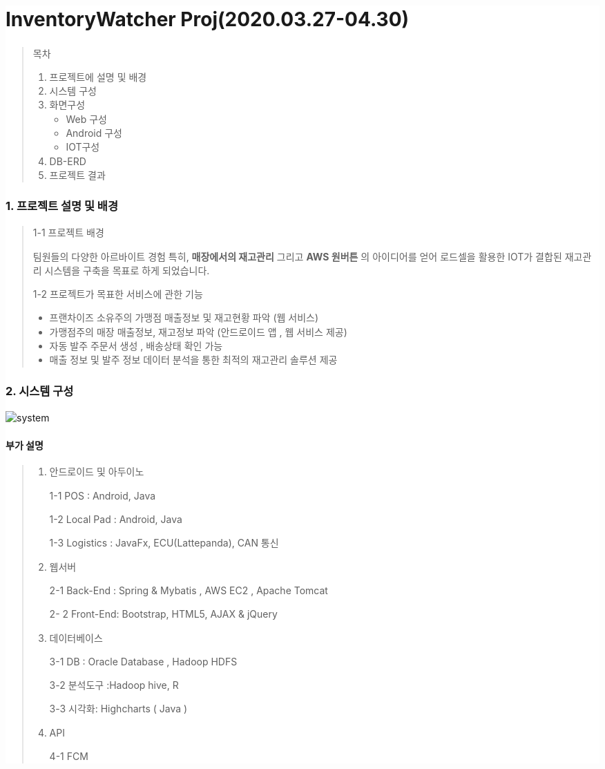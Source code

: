 # InventoryWatcher Proj(2020.03.27-04.30)

> 목차
>
> 1. 프로젝트에 설명 및 배경
> 2. 시스템 구성
> 3. 화면구성
>    - Web 구성
>    - Android 구성
>    - IOT구성
> 4.  DB-ERD
> 5. 프로젝트 결과
>
>    



### 1. 프로젝트 설명 및 배경

> 1-1 프로젝트 배경
>
> 팀원들의 다양한 아르바이트 경험 특히,  **매장에서의 재고관리**   그리고  **AWS 원버튼** 의 아이디어를 얻어 로드셀을 활용한 IOT가 결합된 재고관리 시스템을 구축을 목표로 하게 되었습니다.
>
> 1-2 프로젝트가 목표한 서비스에 관한 기능 
>
> - 프랜차이즈 소유주의 가맹점 매출정보 및 재고현황 파악 (웹 서비스)
> - 가맹점주의 매장 매출정보, 재고정보 파악 (안드로이드 앱 , 웹 서비스 제공)
> - 자동 발주 주문서 생성 , 배송상태 확인 가능
> - 매출 정보 및 발주 정보 데이터 분석을 통한 최적의 재고관리 솔루션 제공 
>
> 

### 2. 시스템 구성

![system](https://user-images.githubusercontent.com/52269210/80945520-f182bd00-8e26-11ea-9d7b-a23ef6e50568.JPG)

#### 부가 설명

>1. 안드로이드 및 아두이노
>
>    1-1 POS : Android, Java
>
>    1-2 Local Pad : Android, Java
>
>    1-3 Logistics : JavaFx, ECU(Lattepanda), CAN 통신
>
>2. 웹서버
>
>    2-1 Back-End : Spring & Mybatis , AWS EC2 , Apache Tomcat
>
>    2- 2 Front-End: Bootstrap, HTML5, AJAX & jQuery
>
>3. 데이터베이스
>
>    3-1 DB : Oracle Database , Hadoop HDFS
>
>    3-2 분석도구 :Hadoop hive, R
>
>    3-3 시각화: Highcharts ( Java )  
>
>4. API
>
>    4-1 FCM
